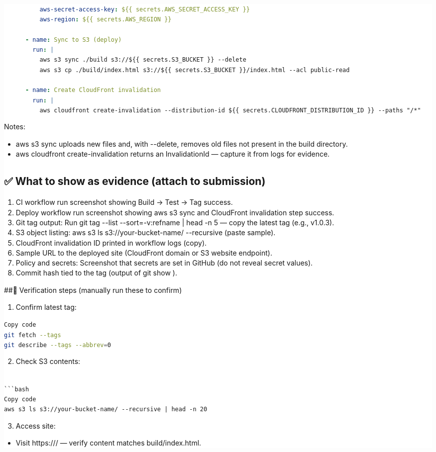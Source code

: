 ```yaml
          aws-secret-access-key: ${{ secrets.AWS_SECRET_ACCESS_KEY }}
          aws-region: ${{ secrets.AWS_REGION }}

      - name: Sync to S3 (deploy)
        run: |
          aws s3 sync ./build s3://${{ secrets.S3_BUCKET }} --delete
          aws s3 cp ./build/index.html s3://${{ secrets.S3_BUCKET }}/index.html --acl public-read

      - name: Create CloudFront invalidation
        run: |
          aws cloudfront create-invalidation --distribution-id ${{ secrets.CLOUDFRONT_DISTRIBUTION_ID }} --paths "/*"

```

Notes:

- aws s3 sync uploads new files and, with --delete, removes old files not present in the build directory.
- aws cloudfront create-invalidation returns an InvalidationId — capture it from logs for evidence.

## ✅ What to show as evidence (attach to submission)

1. CI workflow run screenshot showing Build → Test → Tag success.
2. Deploy workflow run screenshot showing aws s3 sync and CloudFront invalidation step success.
3. Git tag output: Run git tag --list --sort=-v:refname | head -n 5 — copy the latest tag (e.g., v1.0.3).
4. S3 object listing: aws s3 ls s3://your-bucket-name/ --recursive (paste sample).
5. CloudFront invalidation ID printed in workflow logs (copy).
6. Sample URL to the deployed site (CloudFront domain or S3 website endpoint).
7. Policy and secrets: Screenshot that secrets are set in GitHub (do not reveal secret values).
8. Commit hash tied to the tag (output of git show <tag>).

##🧪 Verification steps (manually run these to confirm)

1. Confirm latest tag:

```bash
Copy code
git fetch --tags
git describe --tags --abbrev=0
```

2. Check S3 contents:
```

```bash
Copy code
aws s3 ls s3://your-bucket-name/ --recursive | head -n 20
```

3. Access site:

- Visit https://<CloudFront-Domain>/ — verify content matches build/index.html.
